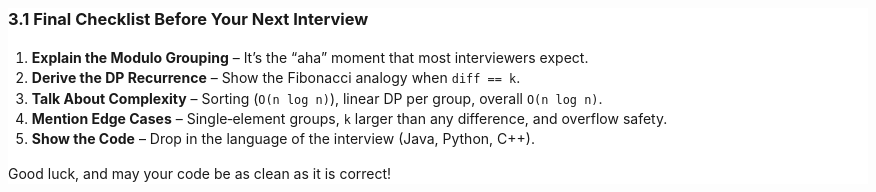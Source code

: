 
### 3.1  Final Checklist Before Your Next Interview

1. **Explain the Modulo Grouping** – It’s the “aha” moment that most interviewers expect.
2. **Derive the DP Recurrence** – Show the Fibonacci analogy when `diff == k`.
3. **Talk About Complexity** – Sorting (`O(n log n)`), linear DP per group, overall `O(n log n)`.
4. **Mention Edge Cases** – Single‑element groups, `k` larger than any difference, and overflow safety.
5. **Show the Code** – Drop in the language of the interview (Java, Python, C++).

Good luck, and may your code be as clean as it is correct!
